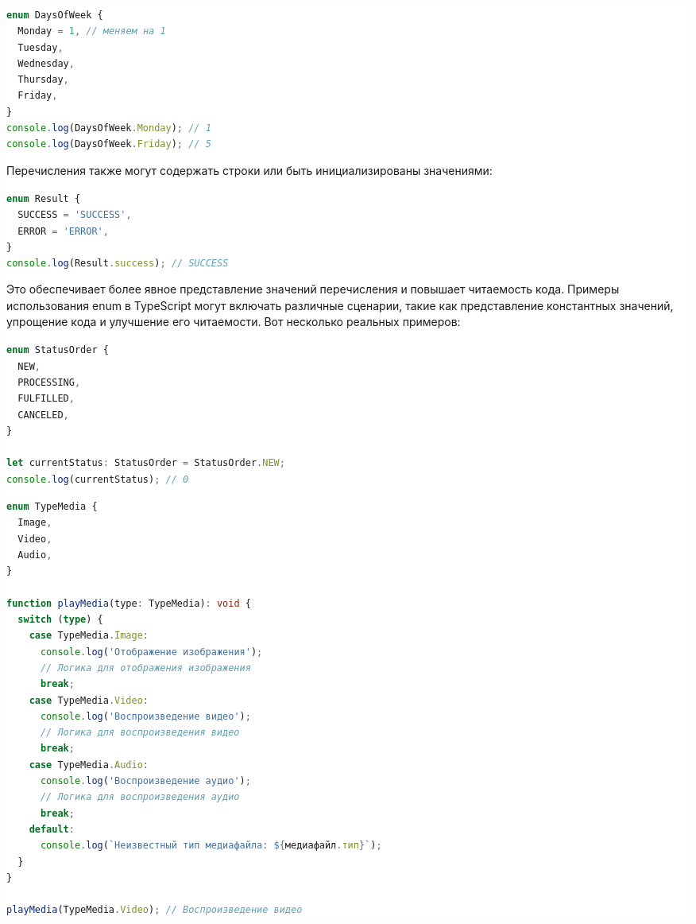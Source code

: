 ```typescript
enum DaysOfWeek {
  Monday = 1, // меняем на 1
  Tuesday,
  Wednesday,
  Thursday,
  Friday,
}
console.log(DaysOfWeek.Monday); // 1
console.log(DaysOfWeek.Friday); // 5
```

Перечисления также могут содержать строки или быть инициализированы значениями:

```typescript
enum Result {
  SUCCESS = 'SUCCESS',
  ERROR = 'ERROR',
}
console.log(Result.success); // SUCCESS
```

Это обеспечивает более явное представление значений перечисления и повышает читаемость кода.
Примеры использования enum в TypeScript могут включать различные сценарии, такие как представление константных значений, упрощение кода и улучшение его читаемости. Вот несколько реальных примеров:

```typescript
enum StatusOrder {
  NEW,
  PROCESSING,
  FULFILLED,
  CANCELED,
}

let currentStatus: StatusOrder = StatusOrder.NEW;
console.log(currentStatus); // 0
```

```typescript
enum TypeMedia {
  Image,
  Video,
  Audio,
}

function playMedia(type: TypeMedia): void {
  switch (type) {
    case TypeMedia.Image:
      console.log('Отображение изображения');
      // Логика для отображения изображения
      break;
    case TypeMedia.Video:
      console.log('Воспроизведение видео');
      // Логика для воспроизведения видео
      break;
    case TypeMedia.Audio:
      console.log('Воспроизведение аудио');
      // Логика для воспроизведения аудио
      break;
    default:
      console.log(`Неизвестный тип медиафайла: ${медиафайл.тип}`);
  }
}

playMedia(TypeMedia.Video); // Воспроизведение видео
```
